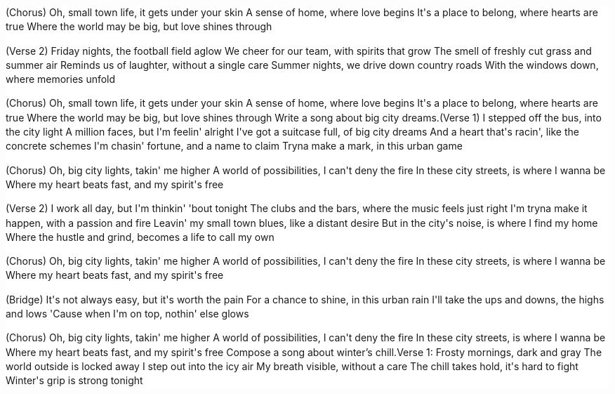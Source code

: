 (Chorus)
Oh, small town life, it gets under your skin
A sense of home, where love begins
It's a place to belong, where hearts are true
Where the world may be big, but love shines through

(Verse 2)
Friday nights, the football field aglow
We cheer for our team, with spirits that grow
The smell of freshly cut grass and summer air
Reminds us of laughter, without a single care
Summer nights, we drive down country roads
With the windows down, where memories unfold

(Chorus)
Oh, small town life, it gets under your skin
A sense of home, where love begins
It's a place to belong, where hearts are true
Where the world may be big, but love shines through<end>
Write a song about big city dreams.<start>(Verse 1)
I stepped off the bus, into the city light
A million faces, but I'm feelin' alright
I've got a suitcase full, of big city dreams
And a heart that's racin', like the concrete schemes
I'm chasin' fortune, and a name to claim
Tryna make a mark, in this urban game

(Chorus)
Oh, big city lights, takin' me higher
A world of possibilities, I can't deny the fire
In these city streets, is where I wanna be
Where my heart beats fast, and my spirit's free

(Verse 2)
I work all day, but I'm thinkin' 'bout tonight
The clubs and the bars, where the music feels just right
I'm tryna make it happen, with a passion and fire
Leavin' my small town blues, like a distant desire
But in the city's noise, is where I find my home
Where the hustle and grind, becomes a life to call my own

(Chorus)
Oh, big city lights, takin' me higher
A world of possibilities, I can't deny the fire
In these city streets, is where I wanna be
Where my heart beats fast, and my spirit's free

(Bridge)
It's not always easy, but it's worth the pain
For a chance to shine, in this urban rain
I'll take the ups and downs, the highs and lows
'Cause when I'm on top, nothin' else glows

(Chorus)
Oh, big city lights, takin' me higher
A world of possibilities, I can't deny the fire
In these city streets, is where I wanna be
Where my heart beats fast, and my spirit's free<end>
Compose a song about winter’s chill.<start>Verse 1:
Frosty mornings, dark and gray
The world outside is locked away
I step out into the icy air
My breath visible, without a care
The chill takes hold, it's hard to fight
Winter's grip is strong tonight
